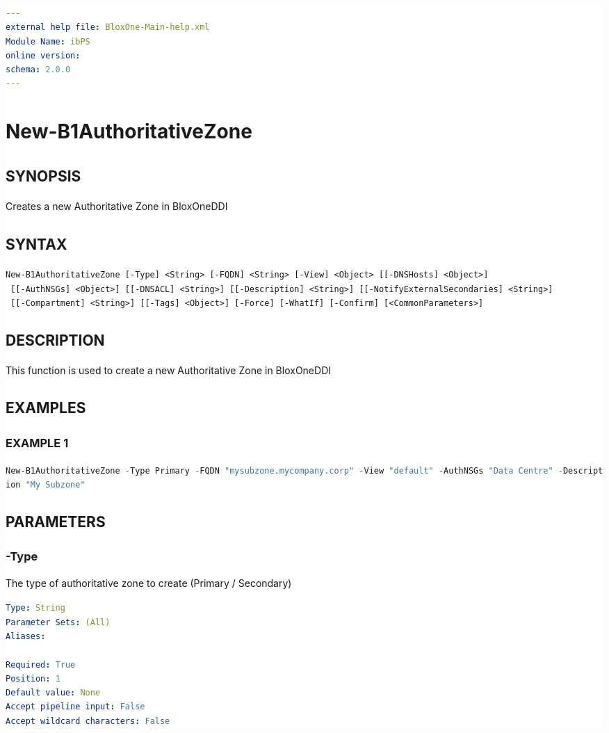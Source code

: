 ```yaml
---
external help file: BloxOne-Main-help.xml
Module Name: ibPS
online version:
schema: 2.0.0
---
```


# New-B1AuthoritativeZone

## SYNOPSIS
Creates a new Authoritative Zone in BloxOneDDI

## SYNTAX

```
New-B1AuthoritativeZone [-Type] <String> [-FQDN] <String> [-View] <Object> [[-DNSHosts] <Object>]
 [[-AuthNSGs] <Object>] [[-DNSACL] <String>] [[-Description] <String>] [[-NotifyExternalSecondaries] <String>]
 [[-Compartment] <String>] [[-Tags] <Object>] [-Force] [-WhatIf] [-Confirm] [<CommonParameters>]
```

## DESCRIPTION
This function is used to create a new Authoritative Zone in BloxOneDDI

## EXAMPLES

### EXAMPLE 1
```powershell
New-B1AuthoritativeZone -Type Primary -FQDN "mysubzone.mycompany.corp" -View "default" -AuthNSGs "Data Centre" -Description "My Subzone"
```

## PARAMETERS

### -Type
The type of authoritative zone to create (Primary / Secondary)

```yaml
Type: String
Parameter Sets: (All)
Aliases:

Required: True
Position: 1
Default value: None
Accept pipeline input: False
Accept wildcard characters: False
```
